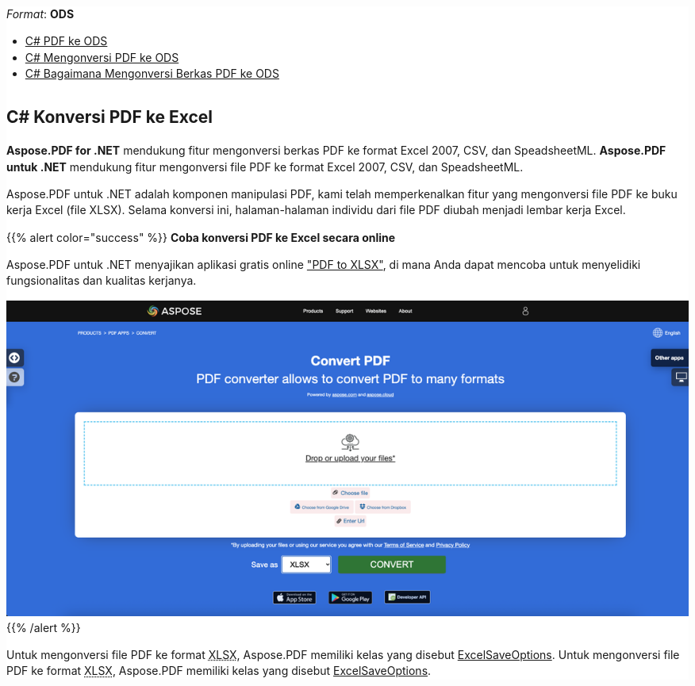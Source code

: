 _Format_: **ODS**

- [C# PDF ke ODS](#csharp-pdf-to-ods)
- [C# Mengonversi PDF ke ODS](#csharp-pdf-to-ods)
- [C# Bagaimana Mengonversi Berkas PDF ke ODS](#csharp-pdf-to-ods)

## C# Konversi PDF ke Excel

**Aspose.PDF for .NET** mendukung fitur mengonversi berkas PDF ke format Excel 2007, CSV, dan SpeadsheetML.
**Aspose.PDF untuk .NET** mendukung fitur mengonversi file PDF ke format Excel 2007, CSV, dan SpeadsheetML.

Aspose.PDF untuk .NET adalah komponen manipulasi PDF, kami telah memperkenalkan fitur yang mengonversi file PDF ke buku kerja Excel (file XLSX). Selama konversi ini, halaman-halaman individu dari file PDF diubah menjadi lembar kerja Excel.

{{% alert color="success" %}}
**Coba konversi PDF ke Excel secara online**

Aspose.PDF untuk .NET menyajikan aplikasi gratis online ["PDF to XLSX"](https://products.aspose.app/pdf/conversion/pdf-to-xlsx), di mana Anda dapat mencoba untuk menyelidiki fungsionalitas dan kualitas kerjanya.

[![Aspose.PDF Konversi PDF ke Excel dengan Aplikasi Gratis](pdf_to_xlsx.png)](https://products.aspose.app/pdf/conversion/pdf-to-xlsx)
{{% /alert %}}

Untuk mengonversi file PDF ke format <abbr title="Microsoft Excel Open XML Spreadsheet">XLSX</abbr>, Aspose.PDF memiliki kelas yang disebut [ExcelSaveOptions](https://reference.aspose.com/pdf/net/aspose.pdf/excelsaveoptions).
Untuk mengonversi file PDF ke format <abbr title="Microsoft Excel Open XML Spreadsheet">XLSX</abbr>, Aspose.PDF memiliki kelas yang disebut [ExcelSaveOptions](https://reference.aspose.com/pdf/net/aspose.pdf/excelsaveoptions).
